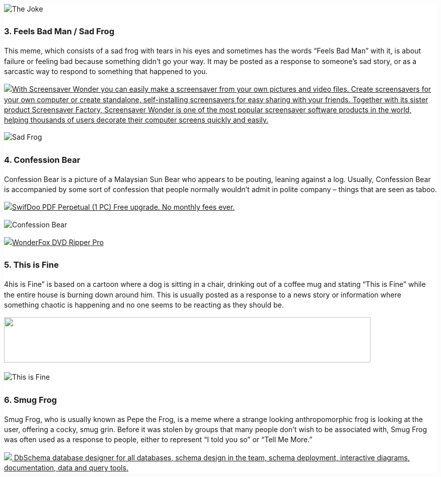 ![The Joke](https://images.wondershare.com/filmora/article-images/The-Joke-meme.JPG)

### 3\. Feels Bad Man / Sad Frog

This meme, which consists of a sad frog with tears in his eyes and sometimes has the words “Feels Bad Man” with it, is about failure or feeling bad because something didn’t go your way. It may be posted as a response to someone’s sad story, or as a sarcastic way to respond to something that happened to you.


<a href="https://secure.2checkout.com/order/checkout.php?PRODS=195080&QTY=1&AFFILIATE=108875&CART=1"><img src="https://www.blumentals.net/scrwonder/images/screensaver-software.png" border="0">With Screensaver Wonder you can easily make a screensaver from your own pictures and video files. Create screensavers for your own computer or create standalone, self-installing screensavers for easy sharing with your friends. Together with its sister product Screensaver Factory, Screensaver Wonder is one of the most popular screensaver software products in the world, helping thousands of users decorate their computer screens quickly and easily.</a>

![Sad Frog](https://images.wondershare.com/filmora/article-images/Sad-Frog-meme.JPG)

### 4\. Confession Bear

Confession Bear is a picture of a Malaysian Sun Bear who appears to be pouting, leaning against a log. Usually, Confession Bear is accompanied by some sort of confession that people normally wouldn’t admit in polite company – things that are seen as taboo.


<a href="https://purchase.swifdoo.com/order/checkout.php?PRODS=40002162&QTY=1&AFFILIATE=108875&CART=1"><img src="https://secure.avangate.com/images/merchant/8b932759a5a04ddb34bf79e3f9072e4b/products/1_Product%20box%20white-1024x1024.png" border="0">SwifDoo PDF Perpetual (1 PC) Free upgrade. No monthly fees ever. 
</a>

![Confession Bear](https://images.wondershare.com/filmora/article-images/Confession-Bear-meme.JPG)


<a href="https://secure.2checkout.com/order/checkout.php?PRODS=3922934&QTY=1&AFFILIATE=108875&CART=1"><img src="https://secure.avangate.com/images/merchant/4b0a0290ad7df100b77e86839989a75e/products/ripperpro.png" border="0">WonderFox DVD Ripper Pro</a>

### 5\. This is Fine

4his is Fine” is based on a cartoon where a dog is sitting in a chair, drinking out of a coffee mug and stating “This is Fine” while the entire house is burning down around him. This is usually posted as a response to a news story or information where something chaotic is happening and no one seems to be reacting as they should be.


<a href="https://mindmanager.sjv.io/c/5597632/1787667/20231" target="_top" id="1787667"><img src="//a.impactradius-go.com/display-ad/20231-1787667" border="0" alt="" width="728" height="90"/></a><img height="0" width="0" src="https://imp.pxf.io/i/5597632/1787667/20231" style="position:absolute;visibility:hidden;" border="0" />

![This is Fine](https://images.wondershare.com/filmora/article-images/this-is-fine-meme.JPG)

### 6\. Smug Frog

Smug Frog, who is usually known as Pepe the Frog, is a meme where a strange looking anthropomorphic frog is looking at the user, offering a cocky, smug grin. Before it was stolen by groups that many people don’t wish to be associated with, Smug Frog was often used as a response to people, either to represent “I told you so” or “Tell Me More.”


<a href="https://shop.dbschema.com/order/checkout.php?PRODS=19867419&QTY=1&AFFILIATE=108875&CART=1"> <img src="https://secure.avangate.com/images/merchant/176b22bab4e94a28619ca2433b2ef241/products/1_icon256.png" border="0">
DbSchema database designer for all databases, schema design in the team, schema deployment, interactive diagrams, documentation, data and query tools. </a>
